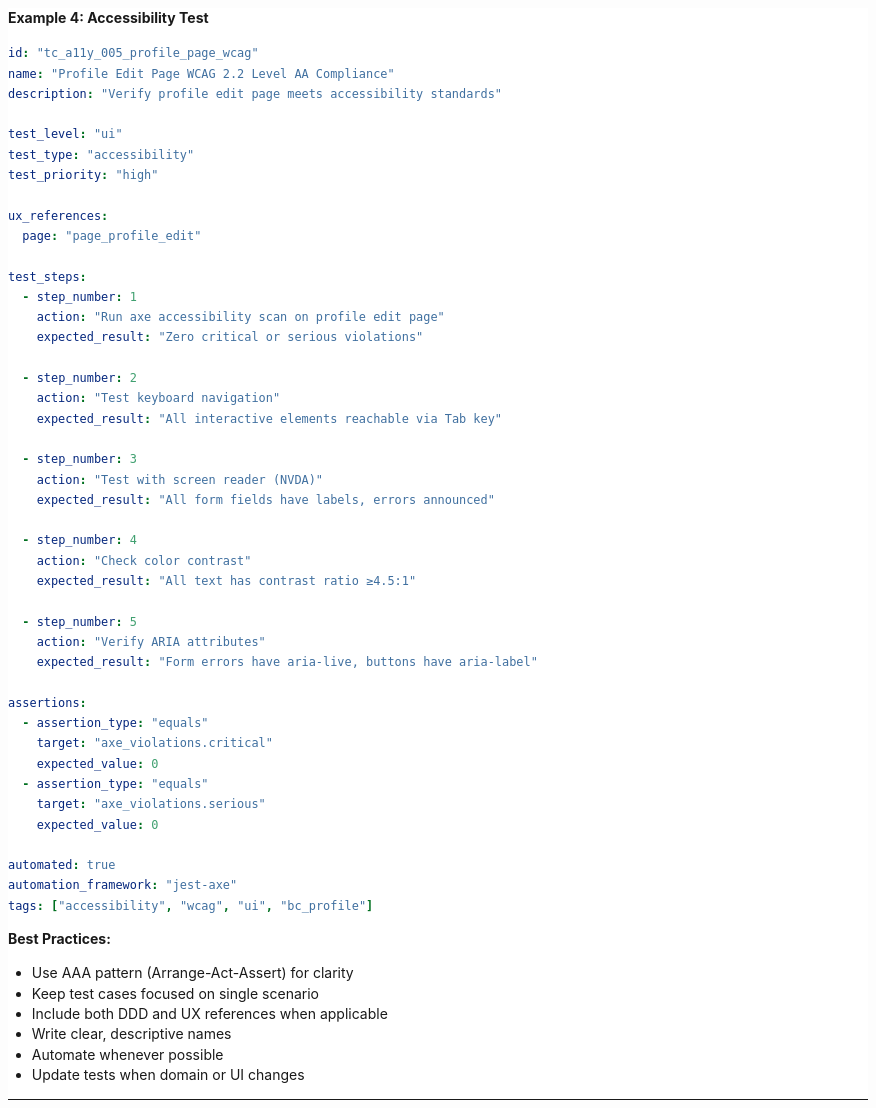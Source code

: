 
**Example 4: Accessibility Test**
```yaml
id: "tc_a11y_005_profile_page_wcag"
name: "Profile Edit Page WCAG 2.2 Level AA Compliance"
description: "Verify profile edit page meets accessibility standards"

test_level: "ui"
test_type: "accessibility"
test_priority: "high"

ux_references:
  page: "page_profile_edit"

test_steps:
  - step_number: 1
    action: "Run axe accessibility scan on profile edit page"
    expected_result: "Zero critical or serious violations"

  - step_number: 2
    action: "Test keyboard navigation"
    expected_result: "All interactive elements reachable via Tab key"

  - step_number: 3
    action: "Test with screen reader (NVDA)"
    expected_result: "All form fields have labels, errors announced"

  - step_number: 4
    action: "Check color contrast"
    expected_result: "All text has contrast ratio ≥4.5:1"

  - step_number: 5
    action: "Verify ARIA attributes"
    expected_result: "Form errors have aria-live, buttons have aria-label"

assertions:
  - assertion_type: "equals"
    target: "axe_violations.critical"
    expected_value: 0
  - assertion_type: "equals"
    target: "axe_violations.serious"
    expected_value: 0

automated: true
automation_framework: "jest-axe"
tags: ["accessibility", "wcag", "ui", "bc_profile"]
```

**Best Practices:**
- Use AAA pattern (Arrange-Act-Assert) for clarity
- Keep test cases focused on single scenario
- Include both DDD and UX references when applicable
- Write clear, descriptive names
- Automate whenever possible
- Update tests when domain or UI changes

---